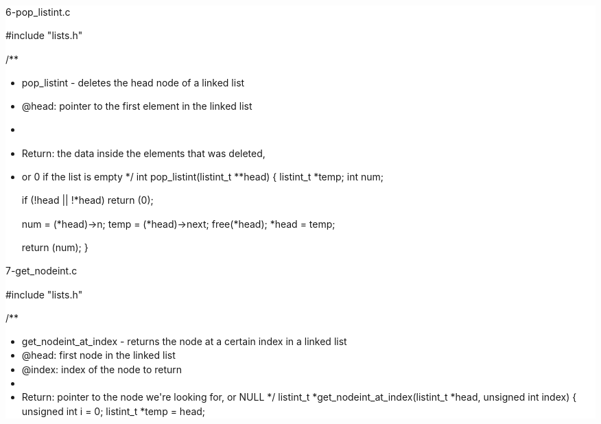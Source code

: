 














6-pop_listint.c

#include "lists.h"

/**
 * pop_listint - deletes the head node of a linked list
 * @head: pointer to the first element in the linked list
 *
 * Return: the data inside the elements that was deleted,
 * or 0 if the list is empty
 */
int pop_listint(listint_t **head)
{
	listint_t *temp;
	int num;

	if (!head || !*head)
		return (0);

	num = (*head)->n;
	temp = (*head)->next;
	free(*head);
	*head = temp;

	return (num);
}














7-get_nodeint.c

#include "lists.h"

/**
 * get_nodeint_at_index - returns the node at a certain index in a linked list
 * @head: first node in the linked list
 * @index: index of the node to return
 *
 * Return: pointer to the node we're looking for, or NULL
 */
listint_t *get_nodeint_at_index(listint_t *head, unsigned int index)
{
	unsigned int i = 0;
	listint_t *temp = head;
